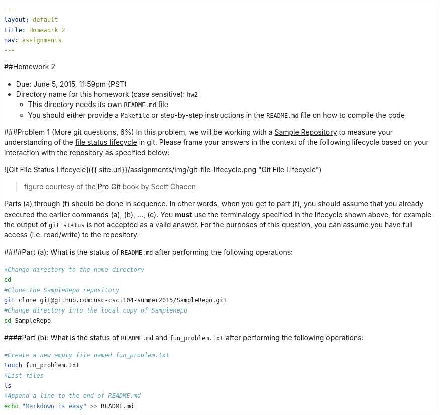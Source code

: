 ```yaml
---
layout: default
title: Homework 2
nav: assignments
---
```


##Homework 2

  + Due: June 5, 2015, 11:59pm (PST)  
  + Directory name for this homework (case sensitive): `hw2`
    - This directory needs its own `README.md` file
    - You should either provide a `Makefile` or step-by-step instructions in the `README.md` file on how to compile the code


###Problem 1 (More git questions, 6%)
In this problem, we will be working with a [Sample Repository](https://github.com/usc-csci104-summer2015/SampleRepo) to measure your understanding of the [file status lifecycle](http://git-scm.com/book/en/Git-Basics-Recording-Changes-to-the-Repository) in git. Please frame your answers in the context of the following lifecycle based on your interaction with the repository as specified below:

![Git File Status Lifecycle]({{ site.url}}/assignments/img/git-file-lifecycle.png "Git File Lifecycle")
>figure courtesy of the [Pro Git](http://git-scm.com/book) book by Scott Chacon

Parts (a) through (f) should be done in sequence. In other words, when you get to part (f), you should assume that you already executed the earlier commands (a), (b), ..., (e). You **must** use the terminalogy specified in the lifecycle shown above, for example the output of `git status` is not accepted as a valid answer. For the purposes of this question, you can assume you have full access (i.e. read/write) to the repository.

####Part (a):
What is the status of `README.md` after performing the following operations:

```bash
#Change directory to the home directory
cd
#Clone the SampleRepo repository
git clone git@github.com:usc-csci104-summer2015/SampleRepo.git
#Change directory into the local copy of SampleRepo
cd SampleRepo
```

####Part (b):
What is the status of `README.md` and `fun_problem.txt` after performing the following operations:

```bash
#Create a new empty file named fun_problem.txt
touch fun_problem.txt
#List files
ls
#Append a line to the end of README.md
echo "Markdown is easy" >> README.md
```
